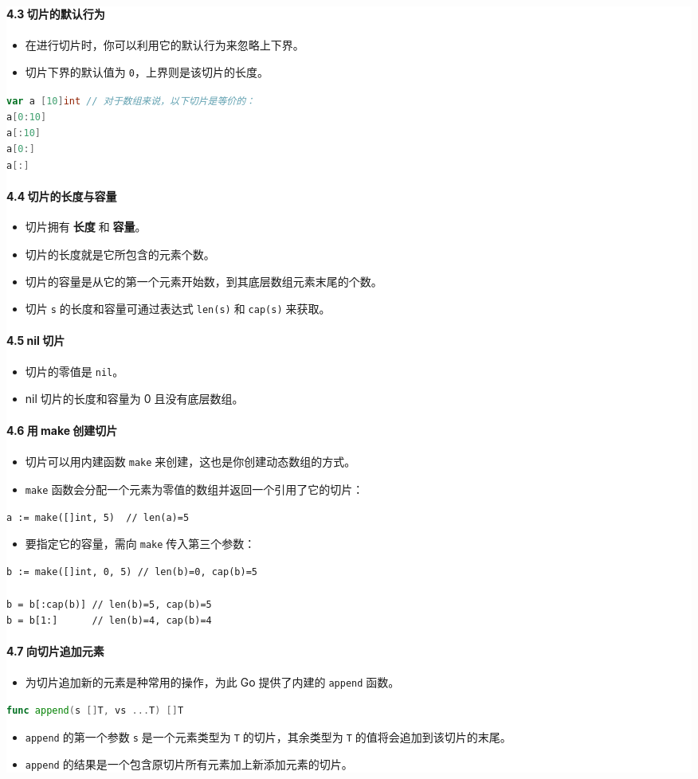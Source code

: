 #### 4.3 切片的默认行为

- 在进行切片时，你可以利用它的默认行为来忽略上下界。

- 切片下界的默认值为 `0`，上界则是该切片的长度。

```go
var a [10]int // 对于数组来说，以下切片是等价的：
a[0:10]
a[:10]
a[0:]
a[:]
```

#### 4.4 切片的长度与容量

- 切片拥有 **长度** 和 **容量**。

- 切片的长度就是它所包含的元素个数。

- 切片的容量是从它的第一个元素开始数，到其底层数组元素末尾的个数。

- 切片 `s` 的长度和容量可通过表达式 `len(s)` 和 `cap(s)` 来获取。

#### 4.5 nil 切片

- 切片的零值是 `nil`。

- nil 切片的长度和容量为 0 且没有底层数组。

#### 4.6 用 make 创建切片

- 切片可以用内建函数 `make` 来创建，这也是你创建动态数组的方式。

- `make` 函数会分配一个元素为零值的数组并返回一个引用了它的切片：

```
a := make([]int, 5)  // len(a)=5
```

- 要指定它的容量，需向 `make` 传入第三个参数：

```
b := make([]int, 0, 5) // len(b)=0, cap(b)=5

b = b[:cap(b)] // len(b)=5, cap(b)=5
b = b[1:]      // len(b)=4, cap(b)=4
```

#### 4.7  向切片追加元素

- 为切片追加新的元素是种常用的操作，为此 Go 提供了内建的 `append` 函数。

```go
func append(s []T, vs ...T) []T
```

- `append` 的第一个参数 `s` 是一个元素类型为 `T` 的切片，其余类型为 `T` 的值将会追加到该切片的末尾。

- `append` 的结果是一个包含原切片所有元素加上新添加元素的切片。
